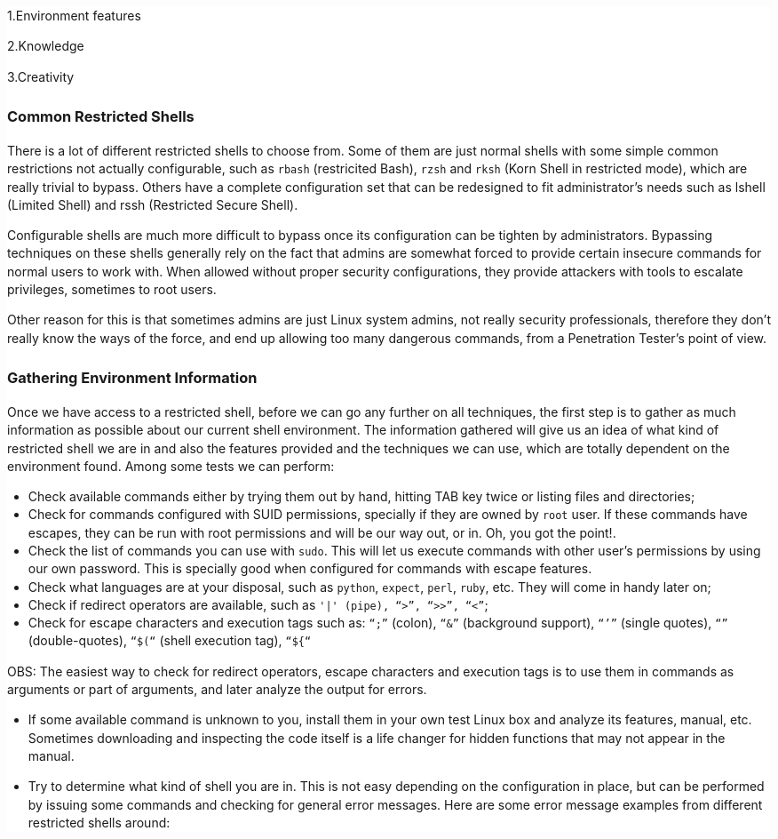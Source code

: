 1.Environment features

2.Knowledge

3.Creativity

### Common Restricted Shells

There is a lot of different restricted shells to choose from. Some of them are just normal shells with some simple common restrictions not actually configurable, such as `rbash` (restricited Bash), `rzsh` and `rksh` (Korn Shell in restricted mode), which are really trivial to bypass. Others have a complete configuration set that can be redesigned to fit administrator’s needs such as lshell (Limited Shell) and rssh (Restricted Secure Shell). 

Configurable shells are much more difficult to bypass once its configuration can be tighten by administrators. Bypassing techniques on these shells generally rely on the fact that admins are somewhat forced to provide certain insecure commands for normal users to work with. When allowed without proper security configurations, they provide attackers with tools to escalate privileges, sometimes to root users.

Other reason for this is that sometimes admins are just Linux system admins, not really security professionals, therefore they don’t really know the ways of the force, and end up allowing too many dangerous commands, from a Penetration Tester’s point of view.


### Gathering Environment Information

Once we have access to a restricted shell, before we can go any further on all techniques, the first step is to gather as much information as possible about our current shell environment. The information gathered will give us an idea of what kind of restricted shell we are in and also the features provided and the techniques we can use, which are totally dependent on the environment found. Among some tests we can perform: 

- Check available commands either by trying them out by hand, hitting TAB key twice or listing files and directories;
- Check for commands configured with SUID permissions, specially if they are owned by `root` user. If these commands have escapes, they can be run with root permissions and will be our way out, or in. Oh, you got the point!.
- Check the list of commands you can use with `sudo`. This will let us execute commands with other user’s permissions by using our own password. This is specially good when configured for commands with escape features.
- Check what languages are at your disposal, such as `python`, `expect`, `perl`, `ruby`, etc. They will come in handy later on; 
- Check if redirect operators are available, such as `'|' (pipe), “>”, “>>”, “<”`;
- Check for escape characters and execution tags such as: `“;”` (colon), `“&”` (background support), `“’”` (single quotes), `“”` (double-quotes), `“$(“` (shell execution tag), `“${“`

OBS: The easiest way to check for redirect operators, escape characters and execution tags is to use them in commands as arguments or part of arguments, and later analyze the output for errors.

- If some available command is unknown to you, install them in your own test Linux box and analyze its features, manual, etc. Sometimes downloading and inspecting the code itself is a life changer for hidden functions that may not appear in the manual.

- Try to determine what kind of shell you are in. This is not easy depending on the configuration in place, but can be performed by issuing some commands and checking for general error messages. Here are some error message examples from different restricted shells around: 
